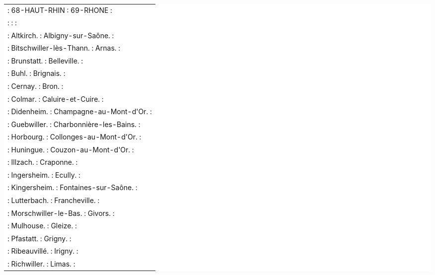 <table>
  <tbody><tr>
    <td>: 68-HAUT-RHIN : 69-RHONE : </td>
  </tr>
  <tr>
    <td>: : : </td>
  </tr>
  <tr>
    <td>: Altkirch. : Albigny-sur-Saône. : </td>
  </tr>
  <tr>
    <td>: Bitschwiller-lès-Thann. : Arnas. : </td>
  </tr>
  <tr>
    <td>: Brunstatt. : Belleville. : </td>
  </tr>
  <tr>
    <td>: Buhl. : Brignais. : </td>
  </tr>
  <tr>
    <td>: Cernay. : Bron. : </td>
  </tr>
  <tr>
    <td>: Colmar. : Caluire-et-Cuire. : </td>
  </tr>
  <tr>
    <td>: Didenheim. : Champagne-au-Mont-d'Or. : </td>
  </tr>
  <tr>
    <td>: Guebwiller. : Charbonnière-les-Bains. : </td>
  </tr>
  <tr>
    <td>: Horbourg. : Collonges-au-Mont-d'Or. : </td>
  </tr>
  <tr>
    <td>: Huningue. : Couzon-au-Mont-d'Or. : </td>
  </tr>
  <tr>
    <td>: Illzach. : Craponne. : </td>
  </tr>
  <tr>
    <td>: Ingersheim. : Ecully. : </td>
  </tr>
  <tr>
    <td>: Kingersheim. : Fontaines-sur-Saône. : </td>
  </tr>
  <tr>
    <td>: Lutterbach. : Francheville. : </td>
  </tr>
  <tr>
    <td>: Morschwiller-le-Bas. : Givors. : </td>
  </tr>
  <tr>
    <td>: Mulhouse. : Gleize. : </td>
  </tr>
  <tr>
    <td>: Pfastatt. : Grigny. : </td>
  </tr>
  <tr>
    <td>: Ribeauvillé. : Irigny. : </td>
  </tr>
  <tr>
    <td>: Richwiller. : Limas. : </td>
  </tr>